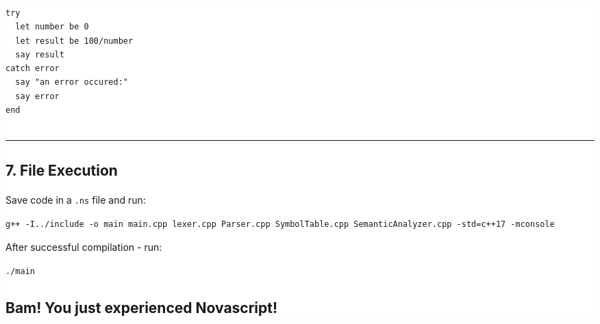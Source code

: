 ```ns
try
  let number be 0
  let result be 100/number
  say result
catch error
  say "an error occured:"
  say error
end


```

---

## 7. File Execution

Save code in a `.ns` file and run:

```terminal
g++ -I../include -o main main.cpp lexer.cpp Parser.cpp SymbolTable.cpp SemanticAnalyzer.cpp -std=c++17 -mconsole
```
After successful compilation - run:
```
./main
```
Bam! You just experienced Novascript!
---

